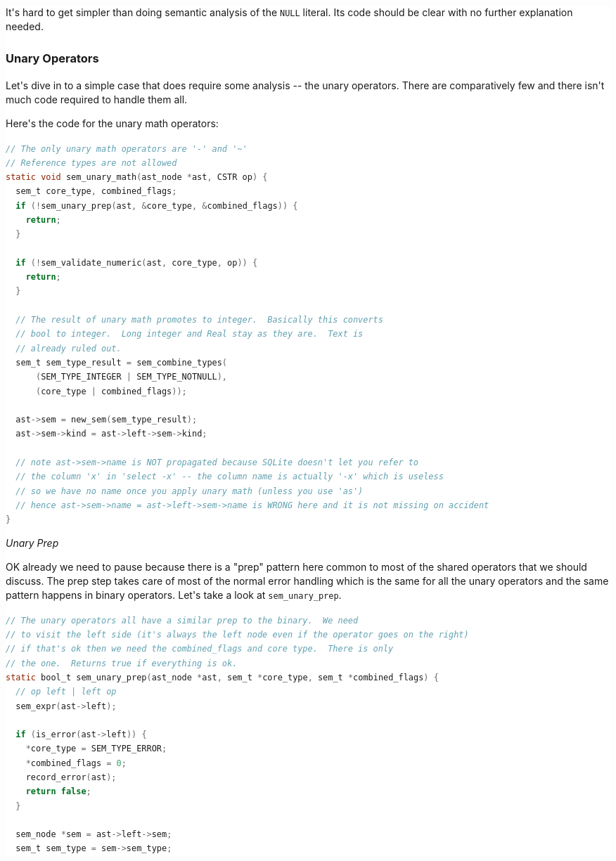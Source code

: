 It's hard to get simpler than doing semantic analysis of the `NULL` literal.  Its code should be clear with no further explanation needed.

### Unary Operators

Let's dive in to a simple case that does require some analysis -- the unary operators.  There are comparatively few and there isn't much code required to handle them all.

Here's the code for the unary math operators:

```C
// The only unary math operators are '-' and '~'
// Reference types are not allowed
static void sem_unary_math(ast_node *ast, CSTR op) {
  sem_t core_type, combined_flags;
  if (!sem_unary_prep(ast, &core_type, &combined_flags)) {
    return;
  }

  if (!sem_validate_numeric(ast, core_type, op)) {
    return;
  }

  // The result of unary math promotes to integer.  Basically this converts
  // bool to integer.  Long integer and Real stay as they are.  Text is
  // already ruled out.
  sem_t sem_type_result = sem_combine_types(
      (SEM_TYPE_INTEGER | SEM_TYPE_NOTNULL),
      (core_type | combined_flags));

  ast->sem = new_sem(sem_type_result);
  ast->sem->kind = ast->left->sem->kind;

  // note ast->sem->name is NOT propagated because SQLite doesn't let you refer to
  // the column 'x' in 'select -x' -- the column name is actually '-x' which is useless
  // so we have no name once you apply unary math (unless you use 'as')
  // hence ast->sem->name = ast->left->sem->name is WRONG here and it is not missing on accident
}
```

*Unary Prep*

OK already we need to pause because there is a "prep" pattern here common to most of the shared operators that we should discuss.
The prep step takes care of most of the normal error handling which is the same for all the unary operators
and the same pattern happens in binary operators.  Let's take a look at `sem_unary_prep`.

```C
// The unary operators all have a similar prep to the binary.  We need
// to visit the left side (it's always the left node even if the operator goes on the right)
// if that's ok then we need the combined_flags and core type.  There is only
// the one.  Returns true if everything is ok.
static bool_t sem_unary_prep(ast_node *ast, sem_t *core_type, sem_t *combined_flags) {
  // op left | left op
  sem_expr(ast->left);

  if (is_error(ast->left)) {
    *core_type = SEM_TYPE_ERROR;
    *combined_flags = 0;
    record_error(ast);
    return false;
  }

  sem_node *sem = ast->left->sem;
  sem_t sem_type = sem->sem_type;

```